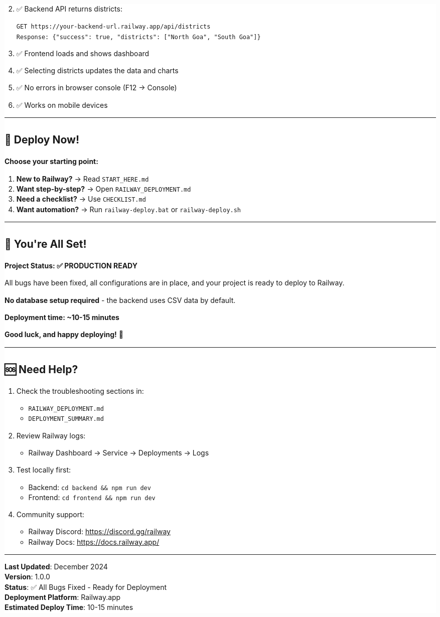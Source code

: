 2. ✅ Backend API returns districts:
   ```
   GET https://your-backend-url.railway.app/api/districts
   Response: {"success": true, "districts": ["North Goa", "South Goa"]}
   ```

3. ✅ Frontend loads and shows dashboard

4. ✅ Selecting districts updates the data and charts

5. ✅ No errors in browser console (F12 → Console)

6. ✅ Works on mobile devices

---

## 🚀 Deploy Now!

**Choose your starting point:**

1. **New to Railway?** → Read `START_HERE.md`
2. **Want step-by-step?** → Open `RAILWAY_DEPLOYMENT.md`
3. **Need a checklist?** → Use `CHECKLIST.md`
4. **Want automation?** → Run `railway-deploy.bat` or `railway-deploy.sh`

---

## 🎉 You're All Set!

**Project Status: ✅ PRODUCTION READY**

All bugs have been fixed, all configurations are in place, and your project is ready to deploy to Railway.

**No database setup required** - the backend uses CSV data by default.

**Deployment time: ~10-15 minutes**

**Good luck, and happy deploying!** 🚀

---

## 🆘 Need Help?

1. Check the troubleshooting sections in:
   - `RAILWAY_DEPLOYMENT.md`
   - `DEPLOYMENT_SUMMARY.md`

2. Review Railway logs:
   - Railway Dashboard → Service → Deployments → Logs

3. Test locally first:
   - Backend: `cd backend && npm run dev`
   - Frontend: `cd frontend && npm run dev`

4. Community support:
   - Railway Discord: https://discord.gg/railway
   - Railway Docs: https://docs.railway.app/

---

**Last Updated**: December 2024  
**Version**: 1.0.0  
**Status**: ✅ All Bugs Fixed - Ready for Deployment  
**Deployment Platform**: Railway.app  
**Estimated Deploy Time**: 10-15 minutes